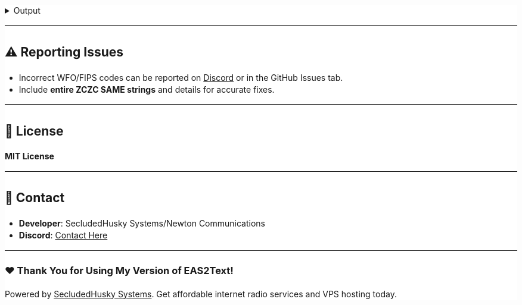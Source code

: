 <details><summary>Output</summary></details>

---

## ⚠️ **Reporting Issues**

- Incorrect WFO/FIPS codes can be reported on [Discord](https://discord.com/users/637078631943897103) or in the GitHub Issues tab.
- Include **entire ZCZC SAME strings** and details for accurate fixes.

---

## 📜 **License**

**MIT License**

---

## 👤 **Contact**

- **Developer**: SecludedHusky Systems/Newton Communications
- **Discord**: [Contact Here](https://discord.com/users/637078631943897103)

---

### ❤️ **Thank You for Using My Version of EAS2Text!**  
Powered by [SecludedHusky Systems](https://services.secludedhusky.com). Get affordable internet radio services and VPS hosting today.